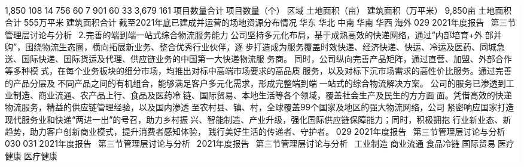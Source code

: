1,850
108
14
756
60
7
901
60
33
3,679
161
项目数量合计
项目数量（个）
区域
土地面积（亩）
建筑面积（万平米）
9,850亩
土地面积合计
555万平米
建筑面积合计
截至2021年底已建成并运营的场地资源分布情况
华东
华北
中南
华南
华西
海外
029
2021年度报告
 第三节管理层讨论与分析 
2.完善的端到端一站式综合物流服务能力
公司坚持多元化布局，基于成熟高效的快递网络，通过“内部培育+外
部并购”，围绕物流生态圈，横向拓展新业务、整合优秀行业伙伴，逐
步打造成为服务覆盖时效快递、经济快递、快运、冷运及医药、同城急
送、国际快递、国际货运及代理、供应链业务的中国第一大快递物流服
务商。
同时，公司纵向完善产品矩阵，通过直营、加盟、外部合作等多种模
式，在每个业务板块的细分市场，均推出对标中高端市场要求的高品质
服务，以及对标下沉市场需求的高性价比服务。通过完善的产品分层及
不同产品之间的有机组合，能够满足客户多元化需求，形成完整端到端
一站式的综合物流解决方案。
公司的服务已渗透到工业制造、商业流通、农产品上行、食品及医药冷
链、国际贸易、本地生活等各个领域，覆盖社会生产及民生的方方面
面。凭借高效的快递物流服务，精益的供应链管理经验，以及国内渗透
至农村县、镇、村，全球覆盖99个国家及地区的强大物流网络，公司
紧密响应国家打造现代服务业和快递“两进一出”的号召，助力乡村振
兴、智能制造、产业升级，强化国际供应链保障能力；同时，积极拥抱
行业新业态、新趋势，助力客户创新商业模式，提升消费者感知体验，
践行美好生活的传递者、守护者。
029
2021年度报告
 第三节管理层讨论与分析 
030
031
2021年度报告
 第三节管理层讨论与分析 
2021年度报告
 第三节管理层讨论与分析 
工业制造
商业流通
食品冷链
国际贸易
医疗健康
医疗健康